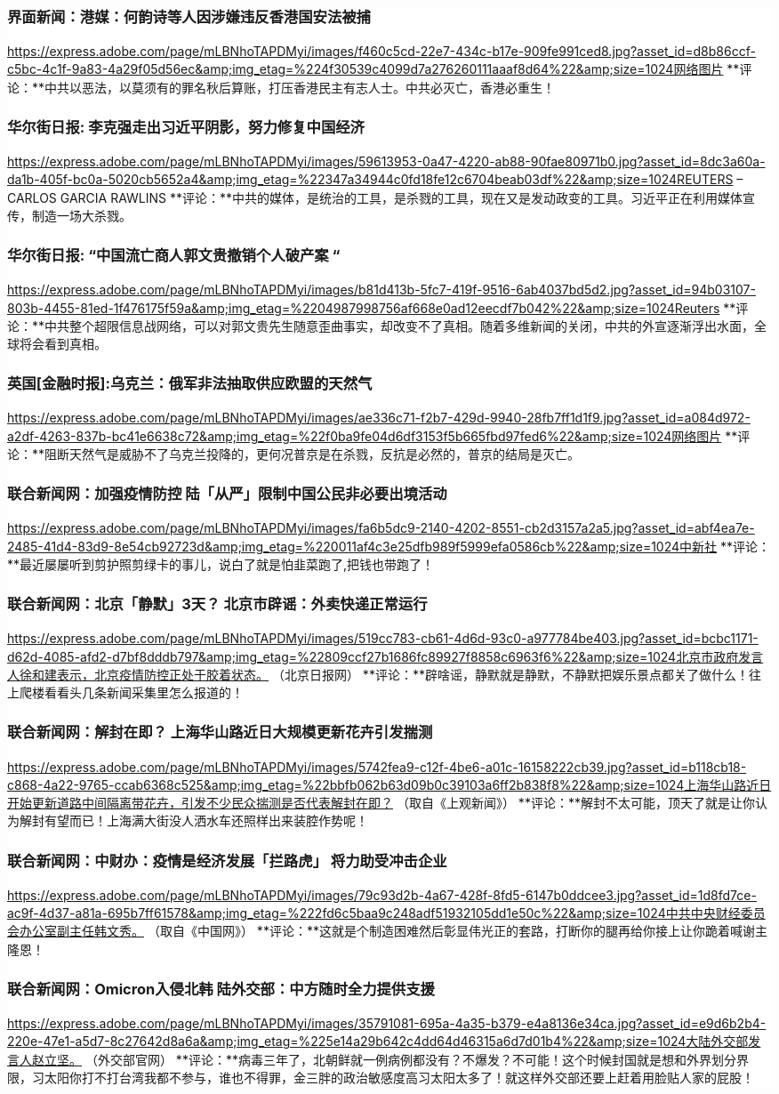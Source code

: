 ### 界面新闻：港媒：何韵诗等人因涉嫌违反香港国安法被捕
 https://express.adobe.com/page/mLBNhoTAPDMyi/images/f460c5cd-22e7-434c-b17e-909fe991ced8.jpg?asset_id=d8b86ccf-c5bc-4c1f-9a83-4a29f05d56ec&amp;img_etag=%224f30539c4099d7a276260111aaaf8d64%22&amp;size=1024网络图片 
**评论：**中共以恶法，以莫须有的罪名秋后算账，打压香港民主有志人士。中共必灭亡，香港必重生！
 
### 华尔街日报: 李克强走出习近平阴影，努力修复中国经济
 https://express.adobe.com/page/mLBNhoTAPDMyi/images/59613953-0a47-4220-ab88-90fae80971b0.jpg?asset_id=8dc3a60a-da1b-405f-bc0a-5020cb5652a4&amp;img_etag=%22347a34944c0fd18fe12c6704beab03df%22&amp;size=1024REUTERS – CARLOS GARCIA RAWLINS 
**评论：**中共的媒体，是统治的工具，是杀戮的工具，现在又是发动政变的工具。习近平正在利用媒体宣传，制造一场大杀戮。
 
### 华尔街日报: “中国流亡商人郭文贵撤销个人破产案 “
 https://express.adobe.com/page/mLBNhoTAPDMyi/images/b81d413b-5fc7-419f-9516-6ab4037bd5d2.jpg?asset_id=94b03107-803b-4455-81ed-1f476175f59a&amp;img_etag=%2204987998756af668e0ad12eecdf7b042%22&amp;size=1024Reuters 
**评论：**中共整个超限信息战网络，可以对郭文贵先生随意歪曲事实，却改变不了真相。随着多维新闻的关闭，中共的外宣逐渐浮出水面，全球将会看到真相。
 
### 英国[金融时报]:乌克兰：俄军非法抽取供应欧盟的天然气
 https://express.adobe.com/page/mLBNhoTAPDMyi/images/ae336c71-f2b7-429d-9940-28fb7ff1d1f9.jpg?asset_id=a084d972-a2df-4263-837b-bc41e6638c72&amp;img_etag=%22f0ba9fe04d6df3153f5b665fbd97fed6%22&amp;size=1024网络图片 
**评论：**阻断天然气是威胁不了乌克兰投降的，更何况普京是在杀戮，反抗是必然的，普京的结局是灭亡。
 
### 联合新闻网：加强疫情防控 陆「从严」限制中国公民非必要出境活动
 https://express.adobe.com/page/mLBNhoTAPDMyi/images/fa6b5dc9-2140-4202-8551-cb2d3157a2a5.jpg?asset_id=abf4ea7e-2485-41d4-83d9-8e54cb92723d&amp;img_etag=%220011af4c3e25dfb989f5999efa0586cb%22&amp;size=1024中新社 
**评论：**最近屡屡听到剪护照剪绿卡的事儿，说白了就是怕韭菜跑了,把钱也带跑了！
 
### 联合新闻网：北京「静默」3天？ 北京市辟谣：外卖快递正常运行
 https://express.adobe.com/page/mLBNhoTAPDMyi/images/519cc783-cb61-4d6d-93c0-a977784be403.jpg?asset_id=bcbc1171-d62d-4085-afd2-d7bf8dddb797&amp;img_etag=%22809ccf27b1686fc89927f8858c6963f6%22&amp;size=1024北京市政府发言人徐和建表示，北京疫情防控正处于胶着状态。 （北京日报网） 
**评论：**辟啥谣，静默就是静默，不静默把娱乐景点都关了做什么！往上爬楼看看头几条新闻采集里怎么报道的！
 
### 联合新闻网：解封在即？ 上海华山路近日大规模更新花卉引发揣测
 https://express.adobe.com/page/mLBNhoTAPDMyi/images/5742fea9-c12f-4be6-a01c-16158222cb39.jpg?asset_id=b118cb18-c868-4a22-9765-ccab6368c525&amp;img_etag=%22bbfb062b63d09b0c39103a6ff2b838f8%22&amp;size=1024上海华山路近日开始更新道路中间隔离带花卉，引发不少民众揣测是否代表解封在即？ （取自《上观新闻》） 
**评论：**解封不太可能，顶天了就是让你认为解封有望而已！上海满大街没人洒水车还照样出来装腔作势呢！
 
### 联合新闻网：中财办：疫情是经济发展「拦路虎」 将力助受冲击企业
 https://express.adobe.com/page/mLBNhoTAPDMyi/images/79c93d2b-4a67-428f-8fd5-6147b0ddcee3.jpg?asset_id=1d8fd7ce-ac9f-4d37-a81a-695b7ff61578&amp;img_etag=%222fd6c5baa9c248adf51932105dd1e50c%22&amp;size=1024中共中央财经委员会办公室副主任韩文秀。 （取自《中国网》） 
**评论：**这就是个制造困难然后彰显伟光正的套路，打断你的腿再给你接上让你跪着喊谢主隆恩！
 
### 联合新闻网：Omicron入侵北韩 陆外交部：中方随时全力提供支援
 https://express.adobe.com/page/mLBNhoTAPDMyi/images/35791081-695a-4a35-b379-e4a8136e34ca.jpg?asset_id=e9d6b2b4-220e-47e1-a5d7-8c27642d8a6a&amp;img_etag=%225e14a29b642c4dd64d46315a6d7d01b4%22&amp;size=1024大陆外交部发言人赵立坚。 （外交部官网） 
**评论：**病毒三年了，北朝鲜就一例病例都没有？不爆发？不可能！这个时候封国就是想和外界划分界限，习太阳你打不打台湾我都不参与，谁也不得罪，金三胖的政治敏感度高习太阳太多了！就这样外交部还要上赶着用脸贴人家的屁股！
 
